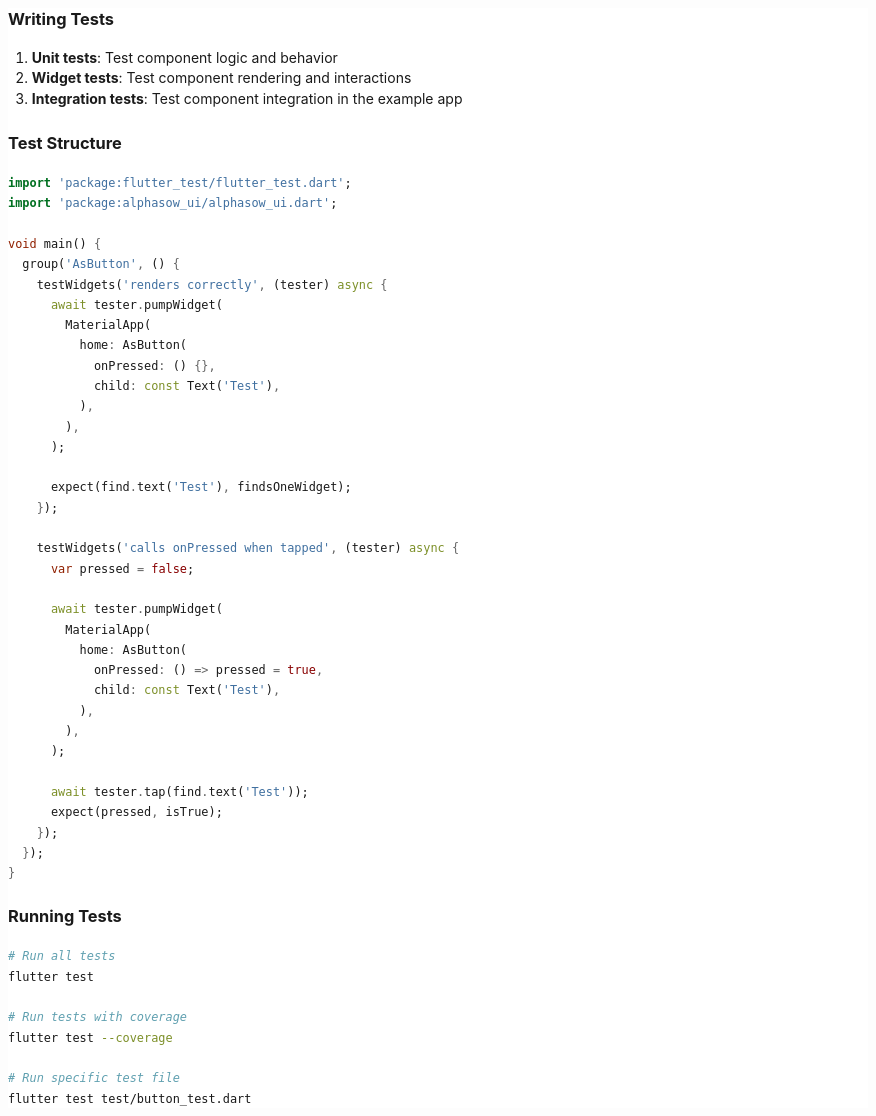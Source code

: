 ### Writing Tests

1. **Unit tests**: Test component logic and behavior
2. **Widget tests**: Test component rendering and interactions
3. **Integration tests**: Test component integration in the example app

### Test Structure

```dart
import 'package:flutter_test/flutter_test.dart';
import 'package:alphasow_ui/alphasow_ui.dart';

void main() {
  group('AsButton', () {
    testWidgets('renders correctly', (tester) async {
      await tester.pumpWidget(
        MaterialApp(
          home: AsButton(
            onPressed: () {},
            child: const Text('Test'),
          ),
        ),
      );

      expect(find.text('Test'), findsOneWidget);
    });

    testWidgets('calls onPressed when tapped', (tester) async {
      var pressed = false;
      
      await tester.pumpWidget(
        MaterialApp(
          home: AsButton(
            onPressed: () => pressed = true,
            child: const Text('Test'),
          ),
        ),
      );

      await tester.tap(find.text('Test'));
      expect(pressed, isTrue);
    });
  });
}
```

### Running Tests

```bash
# Run all tests
flutter test

# Run tests with coverage
flutter test --coverage

# Run specific test file
flutter test test/button_test.dart
```
